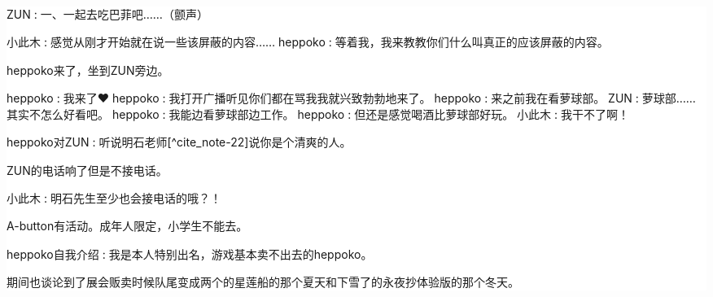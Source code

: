 
  

ZUN
: 一、一起去吃巴菲吧……（颤声）

  
  

  

小此木
: 感觉从刚才开始就在说一些该屏蔽的内容……
heppoko
: 等着我，我来教教你们什么叫真正的应该屏蔽的内容。

  
  

heppoko来了，坐到ZUN旁边。
  

heppoko
: 我来了❤
heppoko
: 我打开广播听见你们都在骂我我就兴致勃勃地来了。
heppoko
: 来之前我在看萝球部。
ZUN
: 萝球部……其实不怎么好看吧。
heppoko
: 我能边看萝球部边工作。
heppoko
: 但还是感觉喝酒比萝球部好玩。
小此木
: 我干不了啊！

  
  

  

heppoko对ZUN
: 听说明石老师[^cite_note-22]说你是个清爽的人。

  
ZUN的电话响了但是不接电话。
  

小此木
: 明石先生至少也会接电话的哦？！

  
  

A-button有活动。成年人限定，小学生不能去。
  
  
  

  

heppoko自我介绍
: 我是本人特别出名，游戏基本卖不出去的heppoko。

  
  

期间也谈论到了展会贩卖时候队尾变成两个的星莲船的那个夏天和下雪了的永夜抄体验版的那个冬天。
  